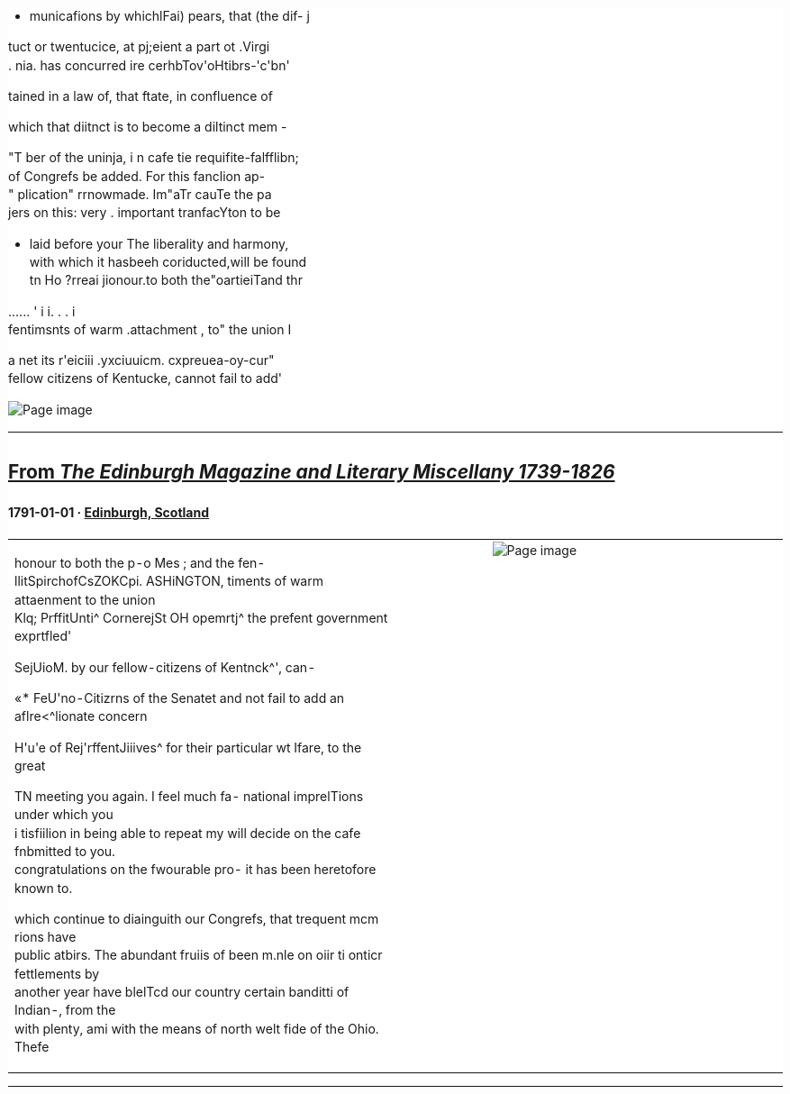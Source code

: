 - municafions by whichlFai) pears, that (the dif- j  
  
tuct or twentucice, at pj;eient a part ot .Virgi  
. nia. has concurred ire cerhbTov&#x27;oHtibrs-&#x27;c&#x27;bn&#x27;  
  
tained in a law of, that ftate, in confluence of  
  
which that diitnct is to become a diltinct mem -  
  
&quot;T ber of the uninja, i n cafe tie requifite-falfflibn;  
of Congrefs be added. For this fanclion ap-  
&quot; plication&quot; rrnowmade. Im&quot;aTr cauTe the pa  
jers on this: very . important tranfacYton to be  
- laid before your The liberality and harmony,  
with which it hasbeeh coriducted,will be found  
tn Ho ?rreai jionour.to both the&quot;oartieiTand thr  
  
...... &#x27; i i. . . i  
fentimsnts of warm .attachment , to&quot; the union I  
  
a net its r&#x27;eiciii .yxciuuicm. cxpreuea-oy-cur&quot;  
fellow citizens of Kentucke, cannot fail to add&#x27;
</td><td style="width: 50%; max-height: 75%; margin: auto; display: block;">
<img alt="Page image" src="https://newspapers.digitalnc.org/images/iiif/batch_ncu_StateGazNB3n_ver01%2Fdata%2F1790123101%2F0489.jp2/pct:9.889828337176532,58.22228952150212,28.90084550345888,36.023622047244096/!600,600/0/default.jpg"/>
</td>
</tr></table>

---

## [From _The Edinburgh Magazine and Literary Miscellany 1739-1826_](https://archive.org/details/sim_edinburgh-magazine-and-literary-miscellany_1791-01_53/page/n13/mode/1up?view=theater)

#### 1791-01-01 &middot; [Edinburgh, Scotland](http://dbpedia.org/resource/Edinburgh)

<table style="width: 100%;"><tr><td style="width: 50%">

  
  
honour to both the p-o Mes ; and the fen-  
llitSpirchofCsZOKCpi. ASHiNGTON, timents of warm attaenment to the union  
Klq; PrffitUnti^ CornerejSt OH opemrtj^ the prefent government exprtfled&#x27;  
  
SejUioM. by our fellow-citizens of Kentnck^&#x27;, can-  
  
«* FeU&#x27;no-Citizrns of the Senatet and not fail to add an aflre&lt;^lionate concern  
  
H&#x27;u&#x27;e of Rej&#x27;rffentJiiives^ for their particular wt Ifare, to the great  
  
TN meeting you again. I feel much fa- national imprelTions under which you  
i tisfiilion in being able to repeat my will decide on the cafe fnbmitted to you.  
congratulations on the fwourable pro- it has been heretofore known to.  
  
which continue to diainguith our Congrefs, that trequent mcm rions have  
public atbirs. The abundant fruiis of been m.nle on oiir ti onticr fettlements by  
another year have blelTcd our country certain banditti of Indian-, from the  
with plenty, ami with the means of north welt fide of the Ohio. Thefe
</td><td style="width: 50%; max-height: 75%; margin: auto; display: block;">
<img alt="Page image" src="https://iiif.archive.org/image/iiif/2/sim_edinburgh-magazine-and-literary-miscellany_1791-01_53%2Fsim_edinburgh-magazine-and-literary-miscellany_1791-01_53_jp2.zip%2Fsim_edinburgh-magazine-and-literary-miscellany_1791-01_53_jp2%2Fsim_edinburgh-magazine-and-literary-miscellany_1791-01_53_0013.jp2/pct:17.40963855421687,9.735387045813587,71.50602409638554,17.87124802527646/600,/0/default.jpg"/>
</td>
</tr></table>

---